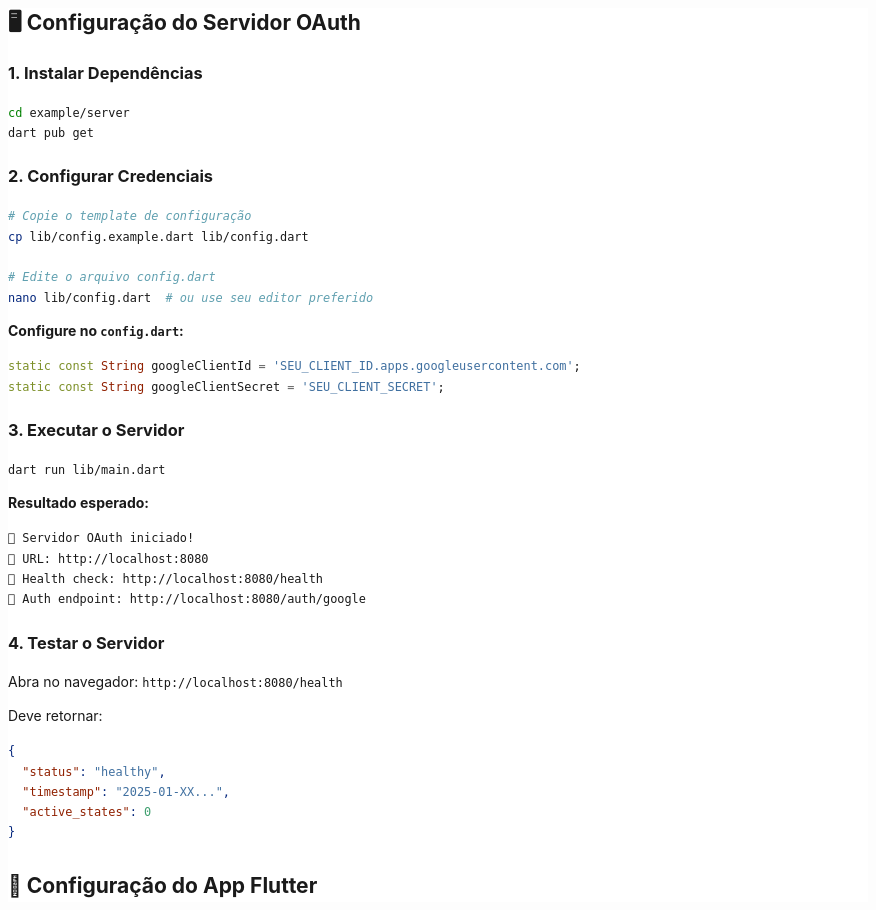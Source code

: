 ## 🖥️ Configuração do Servidor OAuth

### 1. Instalar Dependências

```bash
cd example/server
dart pub get
```

### 2. Configurar Credenciais

```bash
# Copie o template de configuração
cp lib/config.example.dart lib/config.dart

# Edite o arquivo config.dart
nano lib/config.dart  # ou use seu editor preferido
```

**Configure no `config.dart`:**
```dart
static const String googleClientId = 'SEU_CLIENT_ID.apps.googleusercontent.com';
static const String googleClientSecret = 'SEU_CLIENT_SECRET';
```

### 3. Executar o Servidor

```bash
dart run lib/main.dart
```

**Resultado esperado:**
```
🚀 Servidor OAuth iniciado!
📍 URL: http://localhost:8080
🔧 Health check: http://localhost:8080/health
🔐 Auth endpoint: http://localhost:8080/auth/google
```

### 4. Testar o Servidor

Abra no navegador: `http://localhost:8080/health`

Deve retornar:
```json
{
  "status": "healthy",
  "timestamp": "2025-01-XX...",
  "active_states": 0
}
```

## 📱 Configuração do App Flutter
